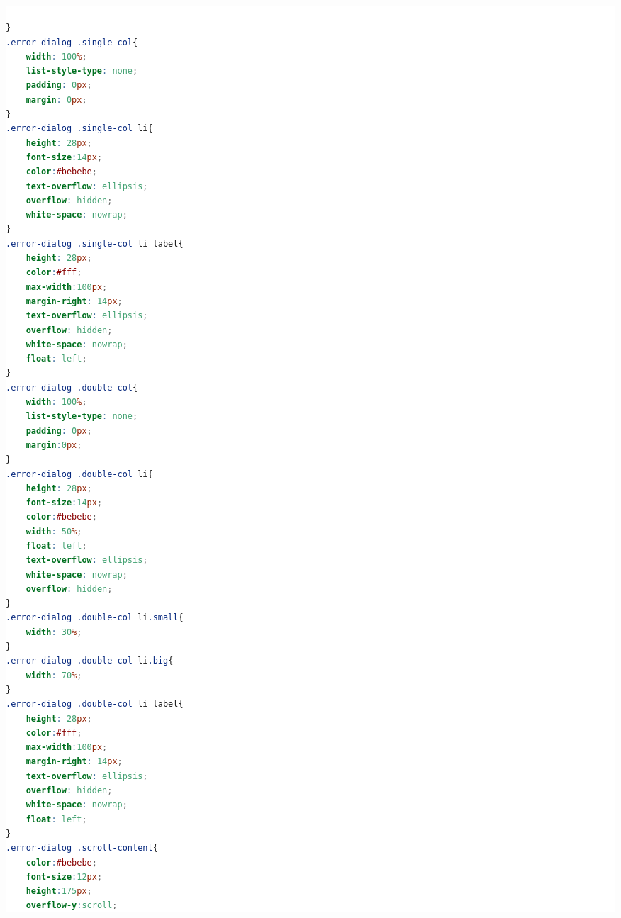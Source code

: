    ```css
    
   }
   .error-dialog .single-col{
       width: 100%;
       list-style-type: none;
       padding: 0px;
       margin: 0px;
   }
   .error-dialog .single-col li{
       height: 28px;
       font-size:14px;
       color:#bebebe;
       text-overflow: ellipsis;
       overflow: hidden;
       white-space: nowrap;
   }
   .error-dialog .single-col li label{
       height: 28px;
       color:#fff;
       max-width:100px;
       margin-right: 14px;
       text-overflow: ellipsis;
       overflow: hidden;
       white-space: nowrap;
       float: left;
   }
   .error-dialog .double-col{
       width: 100%;
       list-style-type: none;
       padding: 0px;
       margin:0px;
   }
   .error-dialog .double-col li{
       height: 28px;
       font-size:14px;
       color:#bebebe;
       width: 50%;
       float: left;
       text-overflow: ellipsis;
       white-space: nowrap;
       overflow: hidden;
   }
   .error-dialog .double-col li.small{
       width: 30%;
   }
   .error-dialog .double-col li.big{
       width: 70%;
   }
   .error-dialog .double-col li label{
       height: 28px;
       color:#fff;
       max-width:100px;
       margin-right: 14px;
       text-overflow: ellipsis;
       overflow: hidden;
       white-space: nowrap;
       float: left;
   }
   .error-dialog .scroll-content{
       color:#bebebe;
       font-size:12px;
       height:175px;
       overflow-y:scroll;
   ```
